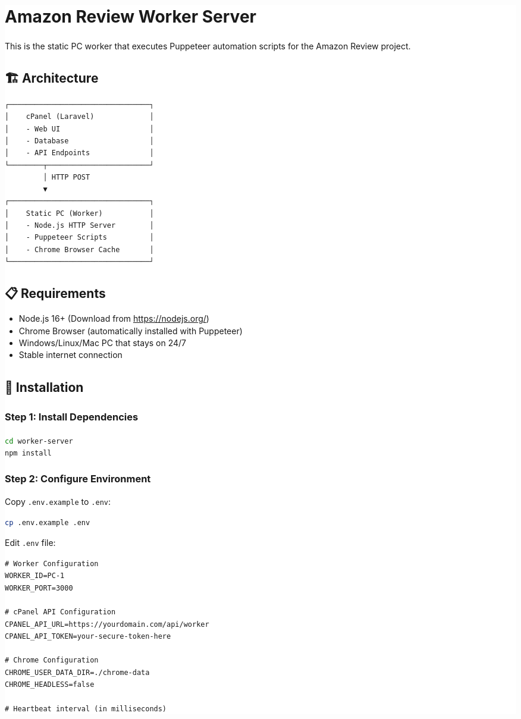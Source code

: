 # Amazon Review Worker Server

This is the static PC worker that executes Puppeteer automation scripts for the Amazon Review project.

## 🏗️ Architecture

```
┌─────────────────────────────────┐
│    cPanel (Laravel)             │
│    - Web UI                     │
│    - Database                   │
│    - API Endpoints              │
└────────┬────────────────────────┘
         │ HTTP POST
         ▼
┌─────────────────────────────────┐
│    Static PC (Worker)           │
│    - Node.js HTTP Server        │
│    - Puppeteer Scripts          │
│    - Chrome Browser Cache       │
└─────────────────────────────────┘
```

## 📋 Requirements

- Node.js 16+ (Download from https://nodejs.org/)
- Chrome Browser (automatically installed with Puppeteer)
- Windows/Linux/Mac PC that stays on 24/7
- Stable internet connection

## 🚀 Installation

### Step 1: Install Dependencies

```bash
cd worker-server
npm install
```

### Step 2: Configure Environment

Copy `.env.example` to `.env`:

```bash
cp .env.example .env
```

Edit `.env` file:

```env
# Worker Configuration
WORKER_ID=PC-1
WORKER_PORT=3000

# cPanel API Configuration
CPANEL_API_URL=https://yourdomain.com/api/worker
CPANEL_API_TOKEN=your-secure-token-here

# Chrome Configuration
CHROME_USER_DATA_DIR=./chrome-data
CHROME_HEADLESS=false

# Heartbeat interval (in milliseconds)
```